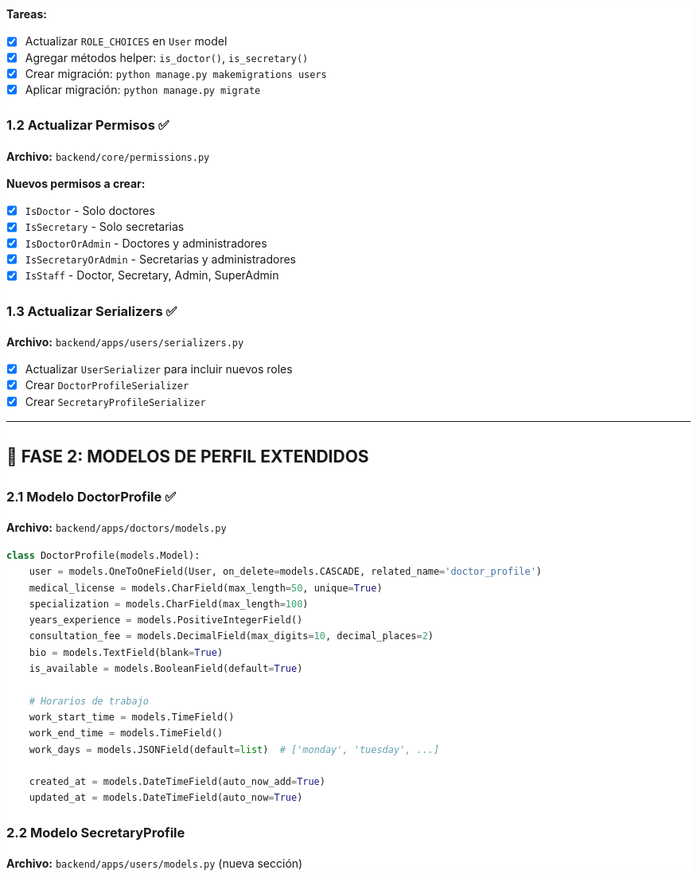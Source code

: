 **Tareas:**
- [x] Actualizar `ROLE_CHOICES` en `User` model
- [x] Agregar métodos helper: `is_doctor()`, `is_secretary()`
- [x] Crear migración: `python manage.py makemigrations users`
- [x] Aplicar migración: `python manage.py migrate`

### 1.2 Actualizar Permisos ✅
**Archivo:** `backend/core/permissions.py`

**Nuevos permisos a crear:**
- [x] `IsDoctor` - Solo doctores
- [x] `IsSecretary` - Solo secretarias
- [x] `IsDoctorOrAdmin` - Doctores y administradores
- [x] `IsSecretaryOrAdmin` - Secretarias y administradores
- [x] `IsStaff` - Doctor, Secretary, Admin, SuperAdmin

### 1.3 Actualizar Serializers ✅
**Archivo:** `backend/apps/users/serializers.py`

- [x] Actualizar `UserSerializer` para incluir nuevos roles
- [x] Crear `DoctorProfileSerializer`
- [x] Crear `SecretaryProfileSerializer`

---

## 🏥 **FASE 2: MODELOS DE PERFIL EXTENDIDOS**

### 2.1 Modelo DoctorProfile ✅
**Archivo:** `backend/apps/doctors/models.py`

```python
class DoctorProfile(models.Model):
    user = models.OneToOneField(User, on_delete=models.CASCADE, related_name='doctor_profile')
    medical_license = models.CharField(max_length=50, unique=True)
    specialization = models.CharField(max_length=100)
    years_experience = models.PositiveIntegerField()
    consultation_fee = models.DecimalField(max_digits=10, decimal_places=2)
    bio = models.TextField(blank=True)
    is_available = models.BooleanField(default=True)
    
    # Horarios de trabajo
    work_start_time = models.TimeField()
    work_end_time = models.TimeField()
    work_days = models.JSONField(default=list)  # ['monday', 'tuesday', ...]
    
    created_at = models.DateTimeField(auto_now_add=True)
    updated_at = models.DateTimeField(auto_now=True)
```

### 2.2 Modelo SecretaryProfile
**Archivo:** `backend/apps/users/models.py` (nueva sección)
